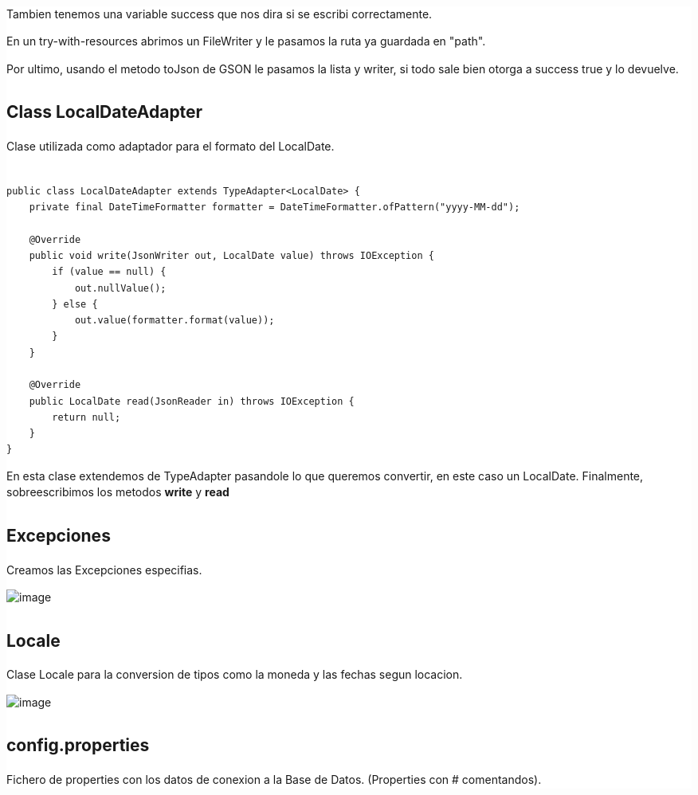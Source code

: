 Tambien tenemos una variable success que nos dira si se escribi correctamente.

En un try-with-resources abrimos un FileWriter y le pasamos la ruta ya guardada en "path".

Por ultimo, usando el metodo toJson de GSON le pasamos la lista y writer, si todo sale bien otorga
a success true y lo devuelve.

## Class LocalDateAdapter

Clase utilizada como adaptador para el formato del LocalDate.

```

public class LocalDateAdapter extends TypeAdapter<LocalDate> {
    private final DateTimeFormatter formatter = DateTimeFormatter.ofPattern("yyyy-MM-dd");

    @Override
    public void write(JsonWriter out, LocalDate value) throws IOException {
        if (value == null) {
            out.nullValue();
        } else {
            out.value(formatter.format(value));
        }
    }

    @Override
    public LocalDate read(JsonReader in) throws IOException {
        return null;
    }
}

```

En esta clase extendemos de TypeAdapter pasandole lo que queremos convertir, en este caso un LocalDate.
Finalmente, sobreescribimos los metodos **write** y **read**

## Excepciones

Creamos las Excepciones especifias.

![image](https://github.com/Alonso2002-jpg/DesarrolloWebEntornosServidor-PR01-Funkos-2023-2024/assets/70552761/438da35c-77a5-4f1b-adc7-2cfbfb9f0fcd)

## Locale

Clase Locale para la conversion de tipos como la moneda y las fechas segun locacion.

![image](https://github.com/Alonso2002-jpg/DesarrolloWebEntornosServidor-PR01-Funkos-2023-2024/assets/70552761/a9e13cc1-9cd4-41d4-be99-df7feb3f66b5)

## config.properties

Fichero de properties con los datos de conexion a la Base de Datos. (Properties con # comentandos).
